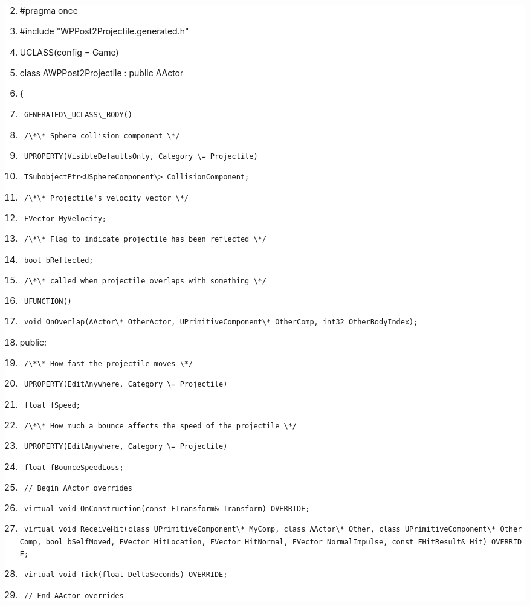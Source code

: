2.  #pragma once
    

4.  #include "WPPost2Projectile.generated.h"
    

6.  UCLASS(config \= Game)
    
7.  class AWPPost2Projectile : public AActor
    
8.  {
    
9.      GENERATED\_UCLASS\_BODY()
    

11.      /\*\* Sphere collision component \*/
    
12.      UPROPERTY(VisibleDefaultsOnly, Category \= Projectile)
    
13.      TSubobjectPtr<USphereComponent\> CollisionComponent;
    

15.      /\*\* Projectile's velocity vector \*/
    
16.      FVector MyVelocity;
    

18.      /\*\* Flag to indicate projectile has been reflected \*/
    
19.      bool bReflected;
    

21.      /\*\* called when projectile overlaps with something \*/
    
22.      UFUNCTION()
    
23.      void OnOverlap(AActor\* OtherActor, UPrimitiveComponent\* OtherComp, int32 OtherBodyIndex);
    

25.  public:
    
26.      /\*\* How fast the projectile moves \*/
    
27.      UPROPERTY(EditAnywhere, Category \= Projectile)
    
28.      float fSpeed;
    

30.      /\*\* How much a bounce affects the speed of the projectile \*/
    
31.      UPROPERTY(EditAnywhere, Category \= Projectile)
    
32.      float fBounceSpeedLoss;
    

34.      // Begin AActor overrides
    
35.      virtual void OnConstruction(const FTransform& Transform) OVERRIDE;
    
36.      virtual void ReceiveHit(class UPrimitiveComponent\* MyComp, class AActor\* Other, class UPrimitiveComponent\* OtherComp, bool bSelfMoved, FVector HitLocation, FVector HitNormal, FVector NormalImpulse, const FHitResult& Hit) OVERRIDE;
    
37.      virtual void Tick(float DeltaSeconds) OVERRIDE;
    
38.      // End AActor overrides
    